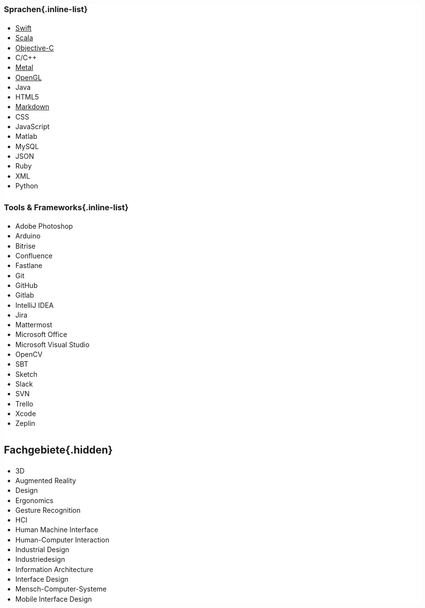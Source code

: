  
### Sprachen{.inline-list}


* [Swift](https://swift.org/)
* [Scala](https://www.scala-lang.org/)
* [Objective-C](https://developer.apple.com/library/archive/documentation/Cocoa/Conceptual/ProgrammingWithObjectiveC/Introduction/Introduction.html)
* C/C++
* [Metal](https://developer.apple.com/metal/)
* [OpenGL](https://www.opengl.org)
* Java
* HTML5
* [Markdown](https://daringfireball.net/projects/markdown/)
* CSS
* JavaScript
* Matlab
* MySQL
* JSON
* Ruby
* XML
* Python

### Tools & Frameworks{.inline-list} 

* Adobe Photoshop
* Arduino
* Bitrise
* Confluence
* Fastlane
* Git
* GitHub
* Gitlab
* IntelliJ IDEA
* Jira
* Mattermost
* Microsoft Office
* Microsoft Visual Studio
* OpenCV
* SBT
* Sketch
* Slack
* SVN
* Trello
* Xcode
* Zeplin



## Fachgebiete{.hidden}

* 3D
* Augmented Reality
* Design
* Ergonomics
* Gesture Recognition
* HCI
* Human Machine Interface
* Human-Computer Interaction
* Industrial Design
* Industriedesign
* Information Architecture
* Interface Design
* Mensch-Computer-Systeme
* Mobile Interface Design